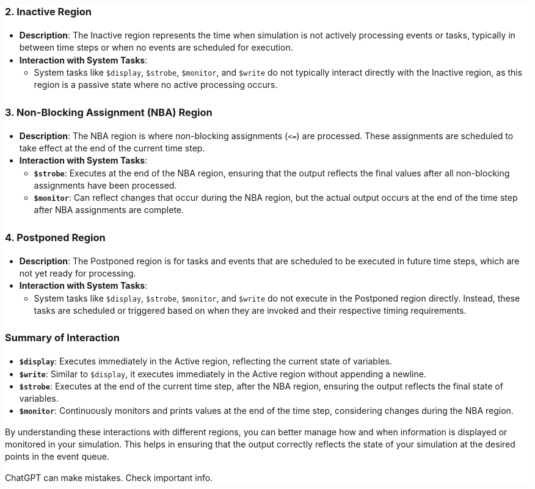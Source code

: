 ### 2. **Inactive Region**

- **Description**: The Inactive region represents the time when simulation is not actively processing events or tasks, typically in between time steps or when no events are scheduled for execution.
- **Interaction with System Tasks**:
    - System tasks like `$display`, `$strobe`, `$monitor`, and `$write` do not typically interact directly with the Inactive region, as this region is a passive state where no active processing occurs.

### 3. **Non-Blocking Assignment (NBA) Region**

- **Description**: The NBA region is where non-blocking assignments (`<=`) are processed. These assignments are scheduled to take effect at the end of the current time step.
- **Interaction with System Tasks**:
    - **`$strobe`**: Executes at the end of the NBA region, ensuring that the output reflects the final values after all non-blocking assignments have been processed.
    - **`$monitor`**: Can reflect changes that occur during the NBA region, but the actual output occurs at the end of the time step after NBA assignments are complete.

### 4. **Postponed Region**

- **Description**: The Postponed region is for tasks and events that are scheduled to be executed in future time steps, which are not yet ready for processing.
- **Interaction with System Tasks**:
    - System tasks like `$display`, `$strobe`, `$monitor`, and `$write` do not execute in the Postponed region directly. Instead, these tasks are scheduled or triggered based on when they are invoked and their respective timing requirements.

### Summary of Interaction

- **`$display`**: Executes immediately in the Active region, reflecting the current state of variables.
- **`$write`**: Similar to `$display`, it executes immediately in the Active region without appending a newline.
- **`$strobe`**: Executes at the end of the current time step, after the NBA region, ensuring the output reflects the final state of variables.
- **`$monitor`**: Continuously monitors and prints values at the end of the time step, considering changes during the NBA region.

By understanding these interactions with different regions, you can better manage how and when information is displayed or monitored in your simulation. This helps in ensuring that the output correctly reflects the state of your simulation at the desired points in the event queue.

ChatGPT can make mistakes. Check important info.